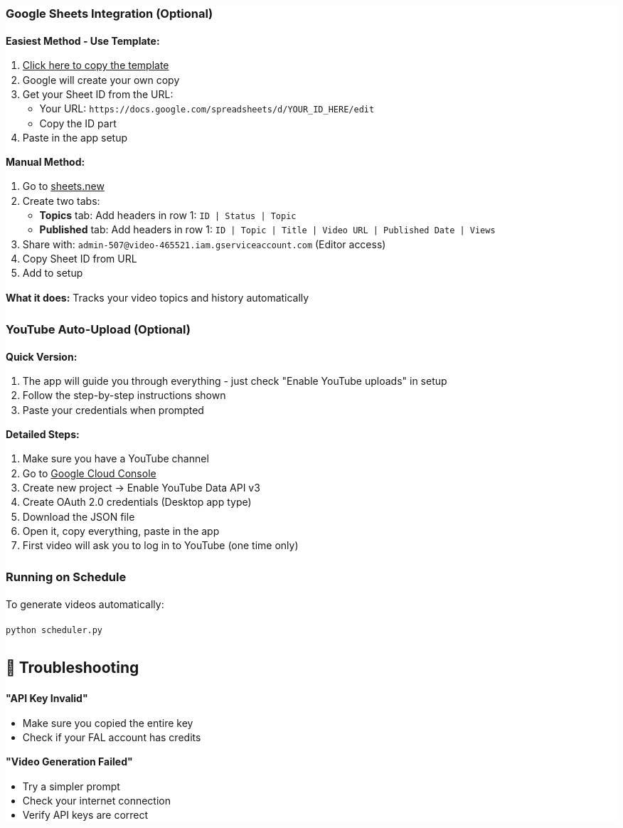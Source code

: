 ### Google Sheets Integration (Optional)

**Easiest Method - Use Template:**
1. [Click here to copy the template](https://docs.google.com/spreadsheets/d/1hADNv4Pd_Ikr2SUy8eg_GpcX1cMi_YjIdpAJzLIpeGQ/copy)
2. Google will create your own copy
3. Get your Sheet ID from the URL:
   - Your URL: `https://docs.google.com/spreadsheets/d/YOUR_ID_HERE/edit`
   - Copy the ID part
4. Paste in the app setup

**Manual Method:**
1. Go to [sheets.new](https://sheets.new)
2. Create two tabs:
   - **Topics** tab: Add headers in row 1: `ID | Status | Topic`
   - **Published** tab: Add headers in row 1: `ID | Topic | Title | Video URL | Published Date | Views`
3. Share with: `admin-507@video-465521.iam.gserviceaccount.com` (Editor access)
4. Copy Sheet ID from URL
5. Add to setup

**What it does:** Tracks your video topics and history automatically

### YouTube Auto-Upload (Optional)

**Quick Version:**
1. The app will guide you through everything - just check "Enable YouTube uploads" in setup
2. Follow the step-by-step instructions shown
3. Paste your credentials when prompted

**Detailed Steps:**
1. Make sure you have a YouTube channel
2. Go to [Google Cloud Console](https://console.cloud.google.com)
3. Create new project → Enable YouTube Data API v3
4. Create OAuth 2.0 credentials (Desktop app type)
5. Download the JSON file
6. Open it, copy everything, paste in the app
7. First video will ask you to log in to YouTube (one time only)

### Running on Schedule

To generate videos automatically:
```bash
python scheduler.py
```

## 🔧 Troubleshooting

**"API Key Invalid"**
- Make sure you copied the entire key
- Check if your FAL account has credits

**"Video Generation Failed"**
- Try a simpler prompt
- Check your internet connection
- Verify API keys are correct
